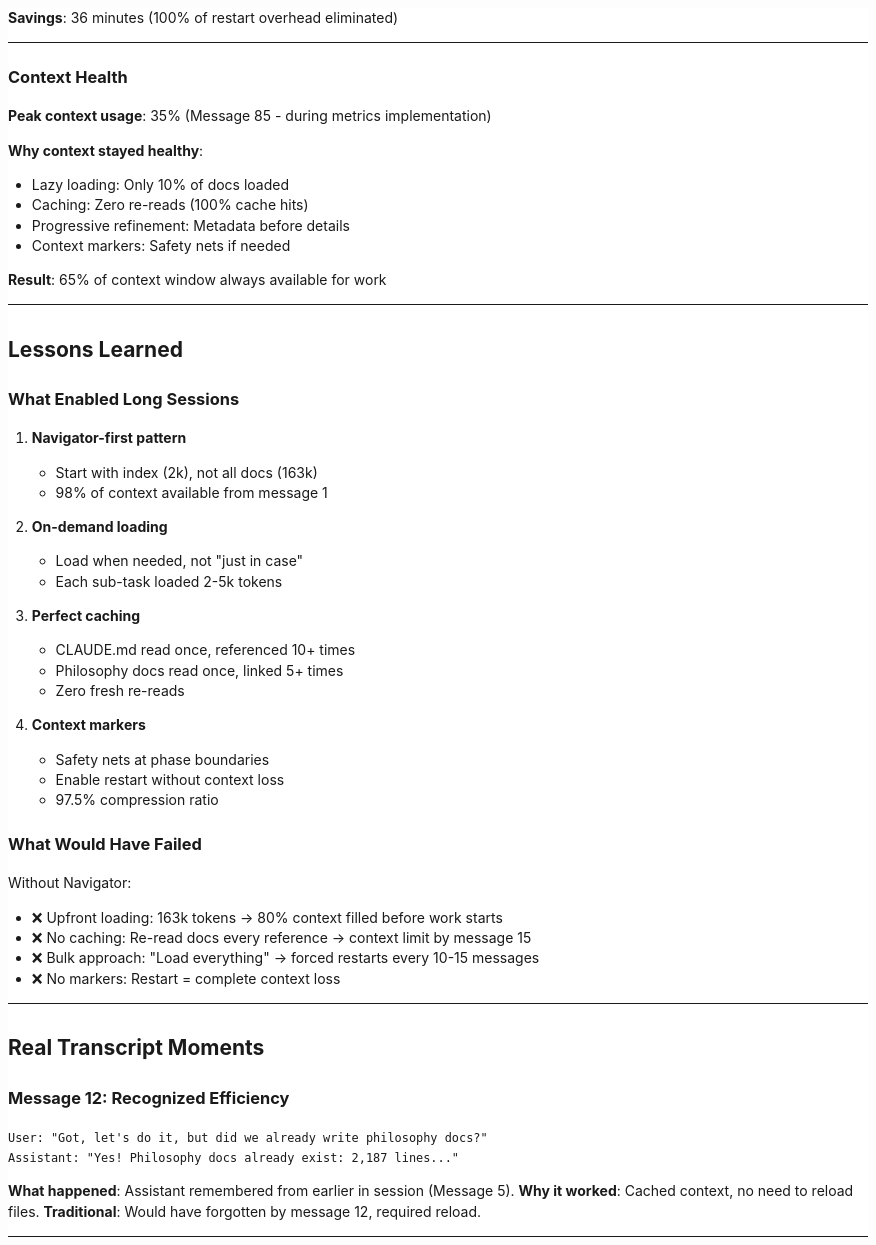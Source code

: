 **Savings**: 36 minutes (100% of restart overhead eliminated)

---

### Context Health

**Peak context usage**: 35% (Message 85 - during metrics implementation)

**Why context stayed healthy**:
- Lazy loading: Only 10% of docs loaded
- Caching: Zero re-reads (100% cache hits)
- Progressive refinement: Metadata before details
- Context markers: Safety nets if needed

**Result**: 65% of context window always available for work

---

## Lessons Learned

### What Enabled Long Sessions

1. **Navigator-first pattern**
   - Start with index (2k), not all docs (163k)
   - 98% of context available from message 1

2. **On-demand loading**
   - Load when needed, not "just in case"
   - Each sub-task loaded 2-5k tokens

3. **Perfect caching**
   - CLAUDE.md read once, referenced 10+ times
   - Philosophy docs read once, linked 5+ times
   - Zero fresh re-reads

4. **Context markers**
   - Safety nets at phase boundaries
   - Enable restart without context loss
   - 97.5% compression ratio

### What Would Have Failed

Without Navigator:
- ❌ Upfront loading: 163k tokens → 80% context filled before work starts
- ❌ No caching: Re-read docs every reference → context limit by message 15
- ❌ Bulk approach: "Load everything" → forced restarts every 10-15 messages
- ❌ No markers: Restart = complete context loss

---

## Real Transcript Moments

### Message 12: Recognized Efficiency
```
User: "Got, let's do it, but did we already write philosophy docs?"
Assistant: "Yes! Philosophy docs already exist: 2,187 lines..."
```
**What happened**: Assistant remembered from earlier in session (Message 5).
**Why it worked**: Cached context, no need to reload files.
**Traditional**: Would have forgotten by message 12, required reload.

---